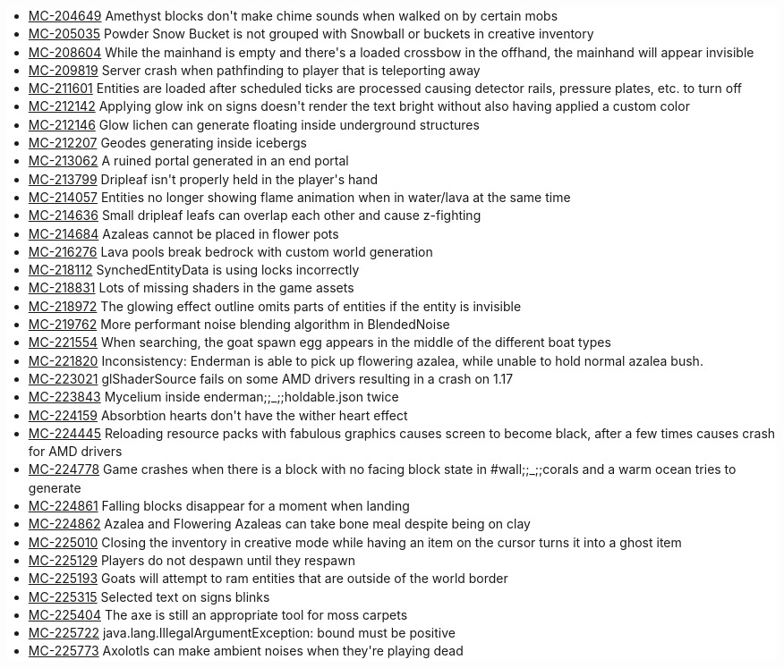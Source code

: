 -   [MC-204649](https://bugs.mojang.com/browse/MC-204649) Amethyst blocks don't make chime sounds when walked on by certain mobs
-   [MC-205035](https://bugs.mojang.com/browse/MC-205035) Powder Snow Bucket is not grouped with Snowball or buckets in creative inventory
-   [MC-208604](https://bugs.mojang.com/browse/MC-208604) While the mainhand is empty and there's a loaded crossbow in the offhand, the mainhand will appear invisible
-   [MC-209819](https://bugs.mojang.com/browse/MC-209819) Server crash when pathfinding to player that is teleporting away
-   [MC-211601](https://bugs.mojang.com/browse/MC-211601) Entities are loaded after scheduled ticks are processed causing detector rails, pressure plates, etc. to turn off
-   [MC-212142](https://bugs.mojang.com/browse/MC-212142) Applying glow ink on signs doesn't render the text bright without also having applied a custom color
-   [MC-212146](https://bugs.mojang.com/browse/MC-212146) Glow lichen can generate floating inside underground structures
-   [MC-212207](https://bugs.mojang.com/browse/MC-212207) Geodes generating inside icebergs
-   [MC-213062](https://bugs.mojang.com/browse/MC-213062) A ruined portal generated in an end portal
-   [MC-213799](https://bugs.mojang.com/browse/MC-213799) Dripleaf isn't properly held in the player's hand
-   [MC-214057](https://bugs.mojang.com/browse/MC-214057) Entities no longer showing flame animation when in water/lava at the same time
-   [MC-214636](https://bugs.mojang.com/browse/MC-214636) Small dripleaf leafs can overlap each other and cause z-fighting
-   [MC-214684](https://bugs.mojang.com/browse/MC-214684) Azaleas cannot be placed in flower pots
-   [MC-216276](https://bugs.mojang.com/browse/MC-216276) Lava pools break bedrock with custom world generation
-   [MC-218112](https://bugs.mojang.com/browse/MC-218112) SynchedEntityData is using locks incorrectly
-   [MC-218831](https://bugs.mojang.com/browse/MC-218831) Lots of missing shaders in the game assets
-   [MC-218972](https://bugs.mojang.com/browse/MC-218972) The glowing effect outline omits parts of entities if the entity is invisible
-   [MC-219762](https://bugs.mojang.com/browse/MC-219762) More performant noise blending algorithm in BlendedNoise
-   [MC-221554](https://bugs.mojang.com/browse/MC-221554) When searching, the goat spawn egg appears in the middle of the different boat types
-   [MC-221820](https://bugs.mojang.com/browse/MC-221820) Inconsistency: Enderman is able to pick up flowering azalea, while unable to hold normal azalea bush.
-   [MC-223021](https://bugs.mojang.com/browse/MC-223021) glShaderSource fails on some AMD drivers resulting in a crash on 1.17
-   [MC-223843](https://bugs.mojang.com/browse/MC-223843) Mycelium inside enderman;;_;;holdable.json twice
-   [MC-224159](https://bugs.mojang.com/browse/MC-224159) Absorbtion hearts don't have the wither heart effect
-   [MC-224445](https://bugs.mojang.com/browse/MC-224445) Reloading resource packs with fabulous graphics causes screen to become black, after a few times causes crash for AMD drivers
-   [MC-224778](https://bugs.mojang.com/browse/MC-224778) Game crashes when there is a block with no facing block state in #wall;;_;;corals and a warm ocean tries to generate
-   [MC-224861](https://bugs.mojang.com/browse/MC-224861) Falling blocks disappear for a moment when landing
-   [MC-224862](https://bugs.mojang.com/browse/MC-224862) Azalea and Flowering Azaleas can take bone meal despite being on clay
-   [MC-225010](https://bugs.mojang.com/browse/MC-225010) Closing the inventory in creative mode while having an item on the cursor turns it into a ghost item
-   [MC-225129](https://bugs.mojang.com/browse/MC-225129) Players do not despawn until they respawn
-   [MC-225193](https://bugs.mojang.com/browse/MC-225193) Goats will attempt to ram entities that are outside of the world border
-   [MC-225315](https://bugs.mojang.com/browse/MC-225315) Selected text on signs blinks
-   [MC-225404](https://bugs.mojang.com/browse/MC-225404) The axe is still an appropriate tool for moss carpets
-   [MC-225722](https://bugs.mojang.com/browse/MC-225722) java.lang.IllegalArgumentException: bound must be positive
-   [MC-225773](https://bugs.mojang.com/browse/MC-225773) Axolotls can make ambient noises when they're playing dead